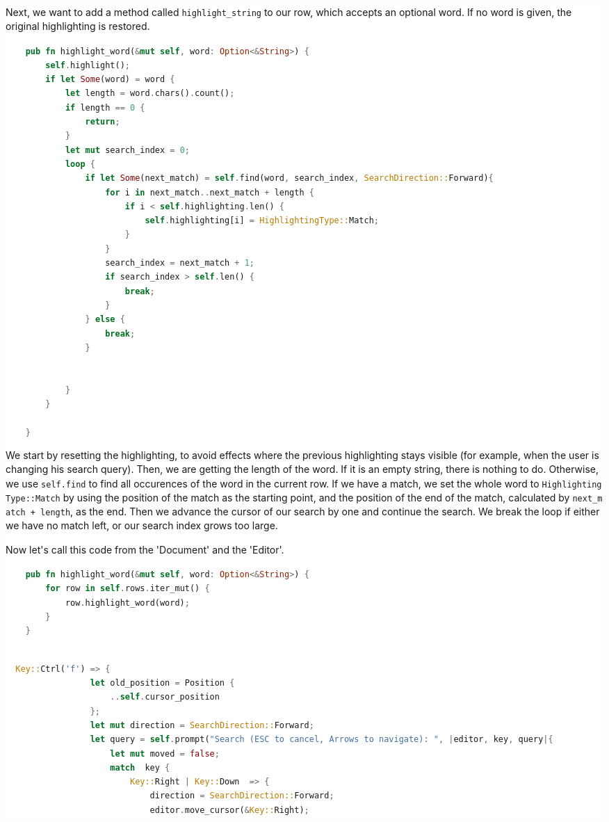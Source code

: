 Next, we want to add a method called `highlight_string` to our row, which accepts an optional word. If no word is given, the original highlighting is restored.

```rust
    pub fn highlight_word(&mut self, word: Option<&String>) {
        self.highlight();
        if let Some(word) = word {
            let length = word.chars().count();
            if length == 0 {
                return;
            }
            let mut search_index = 0;
            loop {
                if let Some(next_match) = self.find(word, search_index, SearchDirection::Forward){
                    for i in next_match..next_match + length {
                        if i < self.highlighting.len() {
                            self.highlighting[i] = HighlightingType::Match;
                        }
                    }  
                    search_index = next_match + 1;
                    if search_index > self.len() {
                        break;
                    }
                } else {
                    break;
                }


            }
        } 

    }
```

We start by resetting the highlighting, to avoid effects where the previous highlighting stays visible (for example, when the user is changing his search query). Then, we are getting the length of the word. If it is an empty string, there is nothing to do. Otherwise, we use `self.find` to find all occurences of the word in the current row. If we have a match, we set the whole word to `HighlightingType::Match` by using the position of the match as the starting point, and the position of the end of the match, calculated by `next_match + length`, as the end. Then we advance the cursor of our search by one and continue the search. We break the loop if either we have no match left, or our search index grows too large.

Now let's call this code from the 'Document' and the 'Editor'.

```rust
    pub fn highlight_word(&mut self, word: Option<&String>) {
        for row in self.rows.iter_mut() {
            row.highlight_word(word);
        }
    }
```

```rust

  Key::Ctrl('f') => {
                 let old_position = Position {
                     ..self.cursor_position
                 };
                 let mut direction = SearchDirection::Forward;
                 let query = self.prompt("Search (ESC to cancel, Arrows to navigate): ", |editor, key, query|{
                     let mut moved = false;
                     match  key {
                         Key::Right | Key::Down  => {
                             direction = SearchDirection::Forward;
                             editor.move_cursor(&Key::Right);
```